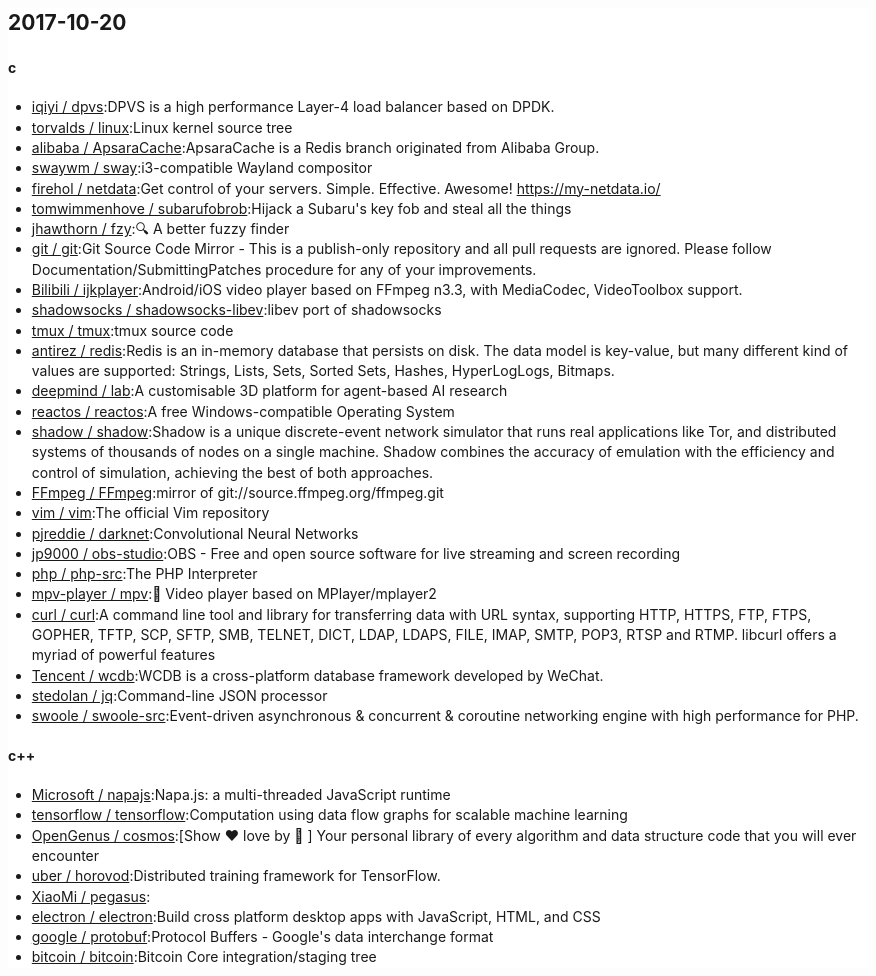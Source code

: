 ## 2017-10-20

#### c
* [iqiyi / dpvs](https://github.com/iqiyi/dpvs):DPVS is a high performance Layer-4 load balancer based on DPDK.
* [torvalds / linux](https://github.com/torvalds/linux):Linux kernel source tree
* [alibaba / ApsaraCache](https://github.com/alibaba/ApsaraCache):ApsaraCache is a Redis branch originated from Alibaba Group.
* [swaywm / sway](https://github.com/swaywm/sway):i3-compatible Wayland compositor
* [firehol / netdata](https://github.com/firehol/netdata):Get control of your servers. Simple. Effective. Awesome! https://my-netdata.io/
* [tomwimmenhove / subarufobrob](https://github.com/tomwimmenhove/subarufobrob):Hijack a Subaru's key fob and steal all the things
* [jhawthorn / fzy](https://github.com/jhawthorn/fzy):🔍 A better fuzzy finder
* [git / git](https://github.com/git/git):Git Source Code Mirror - This is a publish-only repository and all pull requests are ignored. Please follow Documentation/SubmittingPatches procedure for any of your improvements.
* [Bilibili / ijkplayer](https://github.com/Bilibili/ijkplayer):Android/iOS video player based on FFmpeg n3.3, with MediaCodec, VideoToolbox support.
* [shadowsocks / shadowsocks-libev](https://github.com/shadowsocks/shadowsocks-libev):libev port of shadowsocks
* [tmux / tmux](https://github.com/tmux/tmux):tmux source code
* [antirez / redis](https://github.com/antirez/redis):Redis is an in-memory database that persists on disk. The data model is key-value, but many different kind of values are supported: Strings, Lists, Sets, Sorted Sets, Hashes, HyperLogLogs, Bitmaps.
* [deepmind / lab](https://github.com/deepmind/lab):A customisable 3D platform for agent-based AI research
* [reactos / reactos](https://github.com/reactos/reactos):A free Windows-compatible Operating System
* [shadow / shadow](https://github.com/shadow/shadow):Shadow is a unique discrete-event network simulator that runs real applications like Tor, and distributed systems of thousands of nodes on a single machine. Shadow combines the accuracy of emulation with the efficiency and control of simulation, achieving the best of both approaches.
* [FFmpeg / FFmpeg](https://github.com/FFmpeg/FFmpeg):mirror of git://source.ffmpeg.org/ffmpeg.git
* [vim / vim](https://github.com/vim/vim):The official Vim repository
* [pjreddie / darknet](https://github.com/pjreddie/darknet):Convolutional Neural Networks
* [jp9000 / obs-studio](https://github.com/jp9000/obs-studio):OBS - Free and open source software for live streaming and screen recording
* [php / php-src](https://github.com/php/php-src):The PHP Interpreter
* [mpv-player / mpv](https://github.com/mpv-player/mpv):🎥 Video player based on MPlayer/mplayer2
* [curl / curl](https://github.com/curl/curl):A command line tool and library for transferring data with URL syntax, supporting HTTP, HTTPS, FTP, FTPS, GOPHER, TFTP, SCP, SFTP, SMB, TELNET, DICT, LDAP, LDAPS, FILE, IMAP, SMTP, POP3, RTSP and RTMP. libcurl offers a myriad of powerful features
* [Tencent / wcdb](https://github.com/Tencent/wcdb):WCDB is a cross-platform database framework developed by WeChat.
* [stedolan / jq](https://github.com/stedolan/jq):Command-line JSON processor
* [swoole / swoole-src](https://github.com/swoole/swoole-src):Event-driven asynchronous & concurrent & coroutine networking engine with high performance for PHP.

#### c++
* [Microsoft / napajs](https://github.com/Microsoft/napajs):Napa.js: a multi-threaded JavaScript runtime
* [tensorflow / tensorflow](https://github.com/tensorflow/tensorflow):Computation using data flow graphs for scalable machine learning
* [OpenGenus / cosmos](https://github.com/OpenGenus/cosmos):[Show ❤️ love by 🌟 ] Your personal library of every algorithm and data structure code that you will ever encounter
* [uber / horovod](https://github.com/uber/horovod):Distributed training framework for TensorFlow.
* [XiaoMi / pegasus](https://github.com/XiaoMi/pegasus):
* [electron / electron](https://github.com/electron/electron):Build cross platform desktop apps with JavaScript, HTML, and CSS
* [google / protobuf](https://github.com/google/protobuf):Protocol Buffers - Google's data interchange format
* [bitcoin / bitcoin](https://github.com/bitcoin/bitcoin):Bitcoin Core integration/staging tree